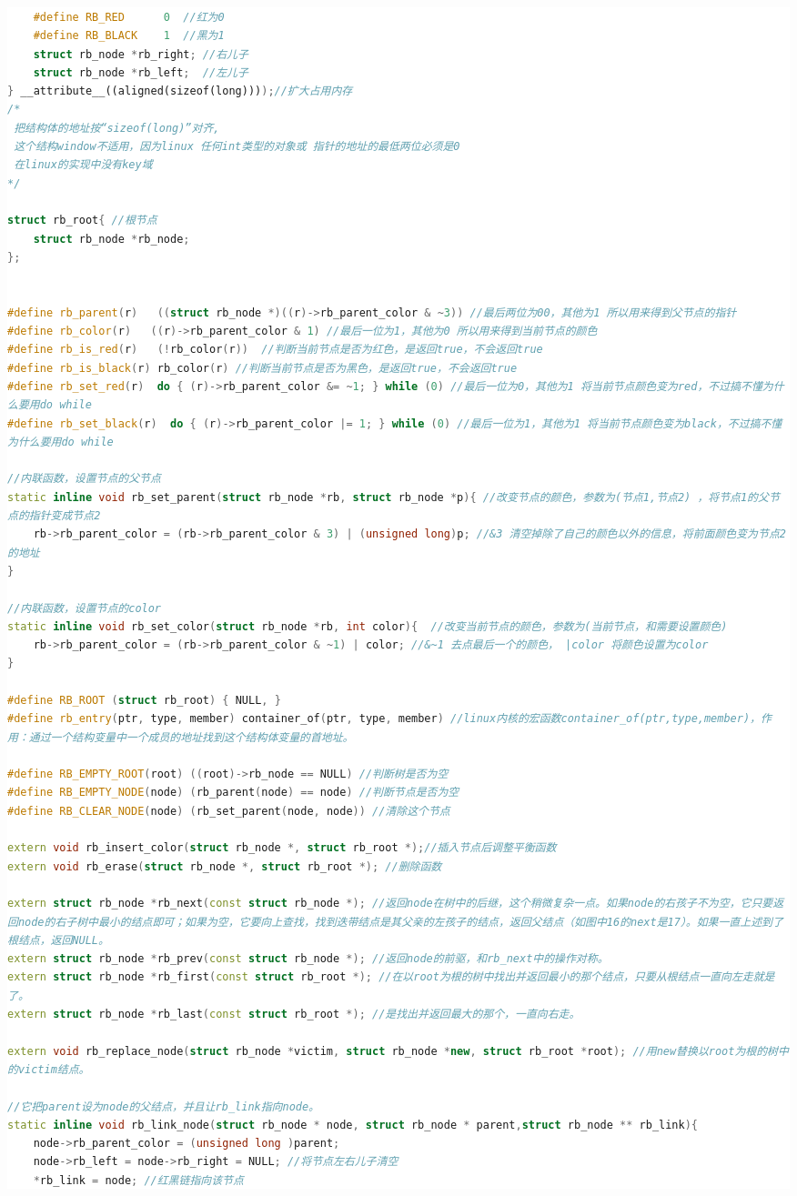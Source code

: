 ~~~c++
    #define	RB_RED		0  //红为0
    #define	RB_BLACK	1  //黑为1
	struct rb_node *rb_right; //右儿子
	struct rb_node *rb_left;  //左儿子
} __attribute__((aligned(sizeof(long))));//扩大占用内存
/*
 把结构体的地址按“sizeof(long)”对齐,
 这个结构window不适用，因为linux 任何int类型的对象或 指针的地址的最低两位必须是0
 在linux的实现中没有key域
*/

struct rb_root{ //根节点
	struct rb_node *rb_node; 
};
 

#define rb_parent(r)   ((struct rb_node *)((r)->rb_parent_color & ~3)) //最后两位为00，其他为1 所以用来得到父节点的指针
#define rb_color(r)   ((r)->rb_parent_color & 1) //最后一位为1，其他为0 所以用来得到当前节点的颜色
#define rb_is_red(r)   (!rb_color(r))  //判断当前节点是否为红色，是返回true，不会返回true
#define rb_is_black(r) rb_color(r) //判断当前节点是否为黑色，是返回true，不会返回true
#define rb_set_red(r)  do { (r)->rb_parent_color &= ~1; } while (0) //最后一位为0，其他为1 将当前节点颜色变为red，不过搞不懂为什么要用do while
#define rb_set_black(r)  do { (r)->rb_parent_color |= 1; } while (0) //最后一位为1，其他为1 将当前节点颜色变为black，不过搞不懂为什么要用do while

//内联函数，设置节点的父节点
static inline void rb_set_parent(struct rb_node *rb, struct rb_node *p){ //改变节点的颜色，参数为(节点1,节点2) ，将节点1的父节点的指针变成节点2
	rb->rb_parent_color = (rb->rb_parent_color & 3) | (unsigned long)p; //&3 清空掉除了自己的颜色以外的信息，将前面颜色变为节点2的地址
}

//内联函数，设置节点的color
static inline void rb_set_color(struct rb_node *rb, int color){  //改变当前节点的颜色，参数为(当前节点，和需要设置颜色)
	rb->rb_parent_color = (rb->rb_parent_color & ~1) | color; //&~1 去点最后一个的颜色， |color 将颜色设置为color 
}
 
#define RB_ROOT	(struct rb_root) { NULL, } 
#define	rb_entry(ptr, type, member) container_of(ptr, type, member) //linux内核的宏函数container_of(ptr,type,member)，作用：通过一个结构变量中一个成员的地址找到这个结构体变量的首地址。
 
#define RB_EMPTY_ROOT(root)	((root)->rb_node == NULL) //判断树是否为空
#define RB_EMPTY_NODE(node)	(rb_parent(node) == node) //判断节点是否为空
#define RB_CLEAR_NODE(node)	(rb_set_parent(node, node)) //清除这个节点
 
extern void rb_insert_color(struct rb_node *, struct rb_root *);//插入节点后调整平衡函数
extern void rb_erase(struct rb_node *, struct rb_root *); //删除函数
 
extern struct rb_node *rb_next(const struct rb_node *); //返回node在树中的后继，这个稍微复杂一点。如果node的右孩子不为空，它只要返回node的右子树中最小的结点即可；如果为空，它要向上查找，找到迭带结点是其父亲的左孩子的结点，返回父结点（如图中16的next是17）。如果一直上述到了根结点，返回NULL。
extern struct rb_node *rb_prev(const struct rb_node *); //返回node的前驱，和rb_next中的操作对称。
extern struct rb_node *rb_first(const struct rb_root *); //在以root为根的树中找出并返回最小的那个结点，只要从根结点一直向左走就是了。
extern struct rb_node *rb_last(const struct rb_root *); //是找出并返回最大的那个，一直向右走。
 
extern void rb_replace_node(struct rb_node *victim, struct rb_node *new, struct rb_root *root); //用new替换以root为根的树中的victim结点。

//它把parent设为node的父结点，并且让rb_link指向node。
static inline void rb_link_node(struct rb_node * node, struct rb_node * parent,struct rb_node ** rb_link){ 
	node->rb_parent_color = (unsigned long )parent; 
	node->rb_left = node->rb_right = NULL; //将节点左右儿子清空
	*rb_link = node; //红黑链指向该节点
~~~